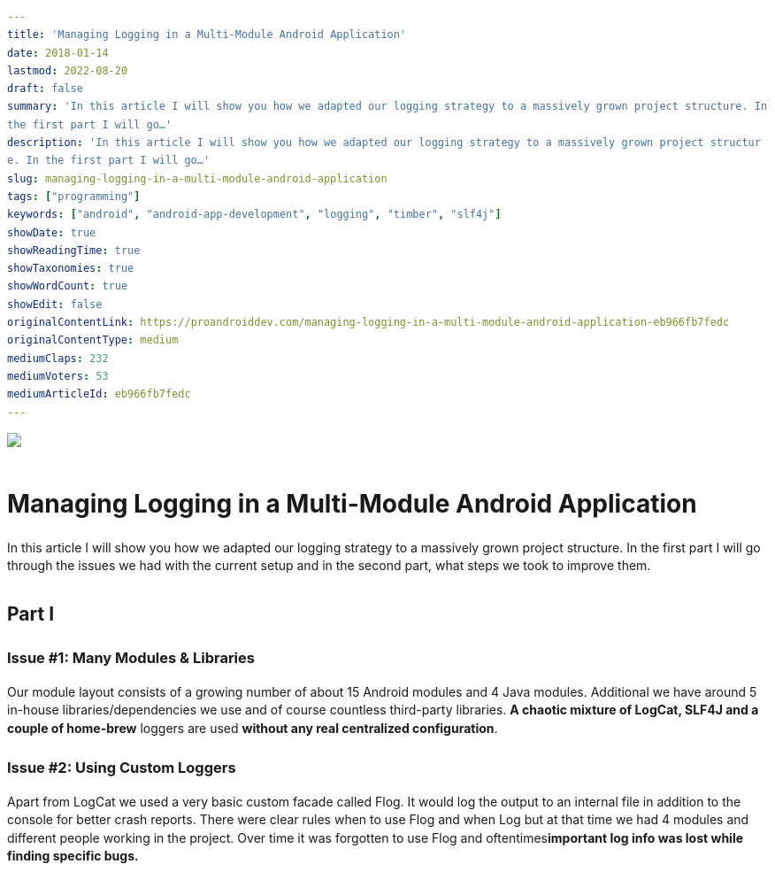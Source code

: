 ```yaml
---
title: 'Managing Logging in a Multi-Module Android Application'
date: 2018-01-14
lastmod: 2022-08-20
draft: false
summary: 'In this article I will show you how we adapted our logging strategy to a massively grown project structure. In the first part I will go…'
description: 'In this article I will show you how we adapted our logging strategy to a massively grown project structure. In the first part I will go…'
slug: managing-logging-in-a-multi-module-android-application
tags: ["programming"]
keywords: ["android", "android-app-development", "logging", "timber", "slf4j"]
showDate: true
showReadingTime: true
showTaxonomies: true
showWordCount: true
showEdit: false
originalContentLink: https://proandroiddev.com/managing-logging-in-a-multi-module-android-application-eb966fb7fedc
originalContentType: medium
mediumClaps: 232
mediumVoters: 53
mediumArticleId: eb966fb7fedc
---
```

![](https://miro.medium.com/1*f-KtBrTFGLj4TDlz8uu6Ug.jpeg)

# Managing Logging in a Multi-Module Android Application

In this article I will show you how we adapted our logging strategy to a massively grown project structure. In the first part I will go through the issues we had with the current setup and in the second part, what steps we took to improve them.

## Part I

### Issue #1: Many Modules & Libraries

Our module layout consists of a growing number of about 15 Android modules and 4 Java modules. Additional we have around 5 in-house libraries/dependencies we use and of course countless third-party libraries. **A chaotic mixture of LogCat, SLF4J and a couple of home-brew** loggers are used **without any real centralized configuration**.

### Issue #2: Using Custom Loggers

Apart from LogCat we used a very basic custom facade called Flog. It would log the output to an internal file in addition to the console for better crash reports. There were clear rules when to use Flog and when Log but at that time we had 4 modules and different people working in the project. Over time it was forgotten to use Flog and oftentimes**important log info was lost while finding specific bugs.**
